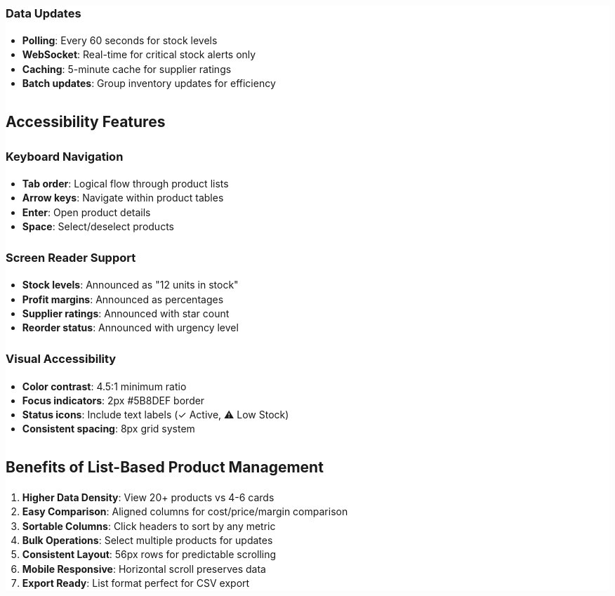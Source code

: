 ### Data Updates
- **Polling**: Every 60 seconds for stock levels
- **WebSocket**: Real-time for critical stock alerts only
- **Caching**: 5-minute cache for supplier ratings
- **Batch updates**: Group inventory updates for efficiency

## Accessibility Features

### Keyboard Navigation
- **Tab order**: Logical flow through product lists
- **Arrow keys**: Navigate within product tables
- **Enter**: Open product details
- **Space**: Select/deselect products

### Screen Reader Support
- **Stock levels**: Announced as "12 units in stock"
- **Profit margins**: Announced as percentages
- **Supplier ratings**: Announced with star count
- **Reorder status**: Announced with urgency level

### Visual Accessibility
- **Color contrast**: 4.5:1 minimum ratio
- **Focus indicators**: 2px #5B8DEF border
- **Status icons**: Include text labels (✓ Active, ⚠ Low Stock)
- **Consistent spacing**: 8px grid system

## Benefits of List-Based Product Management

1. **Higher Data Density**: View 20+ products vs 4-6 cards
2. **Easy Comparison**: Aligned columns for cost/price/margin comparison
3. **Sortable Columns**: Click headers to sort by any metric
4. **Bulk Operations**: Select multiple products for updates
5. **Consistent Layout**: 56px rows for predictable scrolling
6. **Mobile Responsive**: Horizontal scroll preserves data
7. **Export Ready**: List format perfect for CSV export
